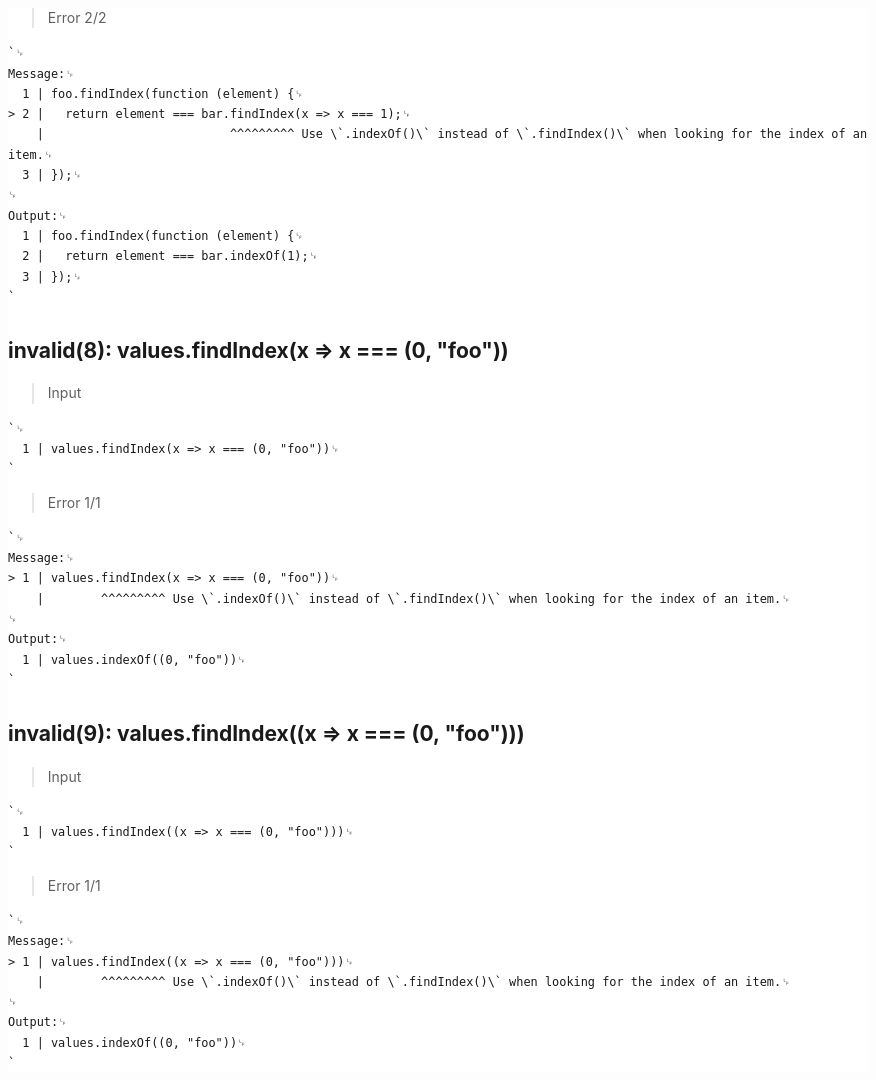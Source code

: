 > Error 2/2

    `␊
    Message:␊
      1 | foo.findIndex(function (element) {␊
    > 2 | 	return element === bar.findIndex(x => x === 1);␊
        | 	                       ^^^^^^^^^ Use \`.indexOf()\` instead of \`.findIndex()\` when looking for the index of an item.␊
      3 | });␊
    ␊
    Output:␊
      1 | foo.findIndex(function (element) {␊
      2 | 	return element === bar.indexOf(1);␊
      3 | });␊
    `

## invalid(8): values.findIndex(x => x === (0, "foo"))

> Input

    `␊
      1 | values.findIndex(x => x === (0, "foo"))␊
    `

> Error 1/1

    `␊
    Message:␊
    > 1 | values.findIndex(x => x === (0, "foo"))␊
        |        ^^^^^^^^^ Use \`.indexOf()\` instead of \`.findIndex()\` when looking for the index of an item.␊
    ␊
    Output:␊
      1 | values.indexOf((0, "foo"))␊
    `

## invalid(9): values.findIndex((x => x === (0, "foo")))

> Input

    `␊
      1 | values.findIndex((x => x === (0, "foo")))␊
    `

> Error 1/1

    `␊
    Message:␊
    > 1 | values.findIndex((x => x === (0, "foo")))␊
        |        ^^^^^^^^^ Use \`.indexOf()\` instead of \`.findIndex()\` when looking for the index of an item.␊
    ␊
    Output:␊
      1 | values.indexOf((0, "foo"))␊
    `

